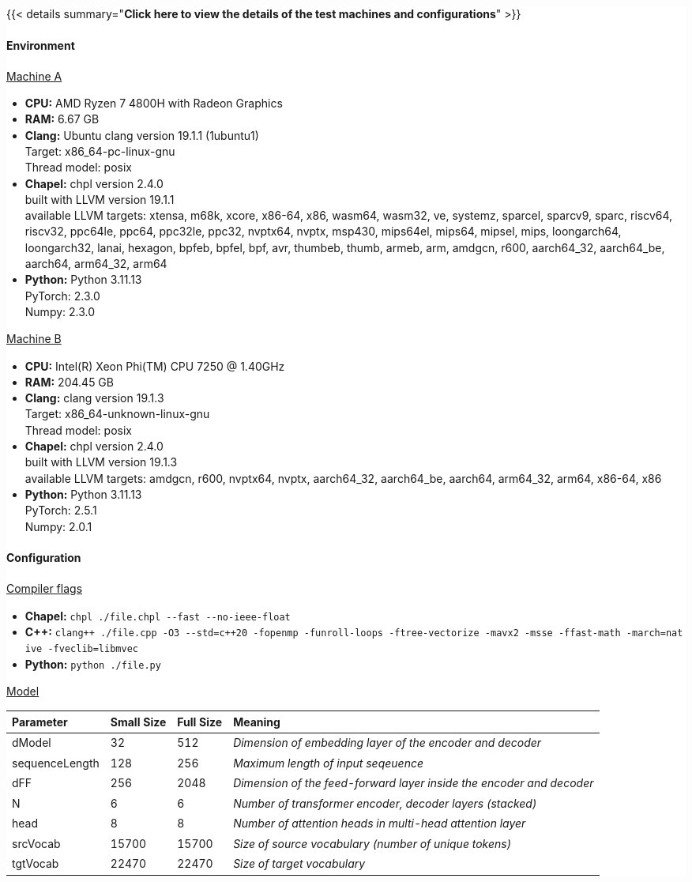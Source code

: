{{< details summary="**Click here to view the details of the test machines and configurations**" >}}

#### Environment

<u>Machine A</u>
- **CPU:** AMD Ryzen 7 4800H with Radeon Graphics
- **RAM:** 6.67 GB
- **Clang:** Ubuntu clang version 19.1.1 (1ubuntu1)<br>
  Target: x86_64-pc-linux-gnu<br>
  Thread model: posix
- **Chapel:** chpl version 2.4.0<br>
  built with LLVM version 19.1.1<br>
  available LLVM targets: xtensa, m68k, xcore, x86-64, x86, wasm64, wasm32, ve, systemz, sparcel, sparcv9, sparc, riscv64, riscv32, ppc64le, ppc64, ppc32le, ppc32, nvptx64, nvptx, msp430, mips64el, mips64, mipsel, mips, loongarch64, loongarch32, lanai, hexagon, bpfeb, bpfel, bpf, avr, thumbeb, thumb, armeb, arm, amdgcn, r600, aarch64_32, aarch64_be, aarch64, arm64_32, arm64
- **Python:** Python 3.11.13<br>
  PyTorch: 2.3.0<br>
  Numpy: 2.3.0

<u>Machine B</u>
- **CPU:** Intel(R) Xeon Phi(TM) CPU 7250 @ 1.40GHz
- **RAM:** 204.45 GB
- **Clang:** clang version 19.1.3<br>
  Target: x86_64-unknown-linux-gnu<br>
  Thread model: posix
- **Chapel:** chpl version 2.4.0<br>
  built with LLVM version 19.1.3<br>
  available LLVM targets: amdgcn, r600, nvptx64, nvptx, aarch64_32, aarch64_be, aarch64, arm64_32, arm64, x86-64, x86
- **Python:** Python 3.11.13<br>
  PyTorch: 2.5.1<br>
  Numpy: 2.0.1

#### Configuration

<u>Compiler flags</u>
- **Chapel:** `chpl ./file.chpl --fast --no-ieee-float`
- **C++:** `clang++ ./file.cpp -O3 --std=c++20 -fopenmp -funroll-loops -ftree-vectorize -mavx2 -msse -ffast-math -march=native -fveclib=libmvec`
- **Python:** `python ./file.py`

<u>Model</u>

   | Parameter      | Small Size | Full Size | Meaning              |
   |:---------------|:-----------|:----------|:---------------------|
   | dModel         | 32         | 512       | *Dimension of embedding layer of the encoder and decoder* |
   | sequenceLength | 128        | 256       | *Maximum length of input seqeuence* |
   | dFF            | 256        | 2048      | *Dimension of the feed-forward layer inside the encoder and decoder* |
   | N              | 6          | 6         | *Number of transformer encoder, decoder layers (stacked)* |
   | head           | 8          | 8         | *Number of attention heads in multi-head attention layer* |
   | srcVocab       | 15700      | 15700     | *Size of source vocabulary (number of unique tokens)* |
   | tgtVocab       | 22470      | 22470     | *Size of target vocabulary*
